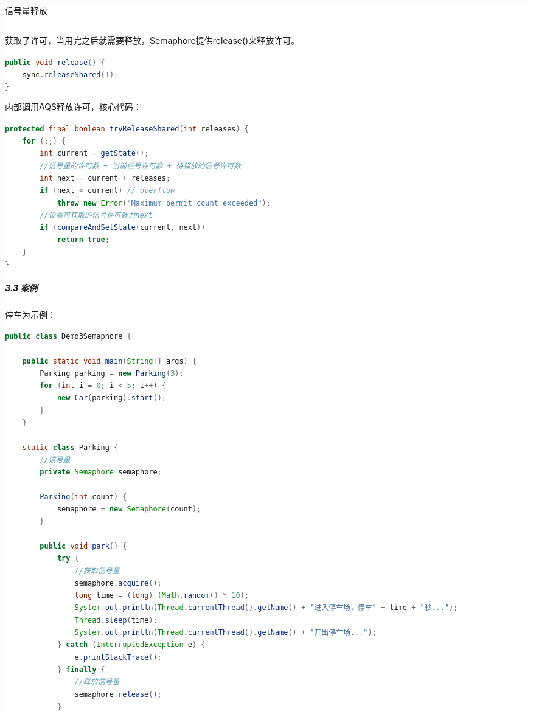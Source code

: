 

信号量释放

---

获取了许可，当用完之后就需要释放，Semaphore提供release()来释放许可。

```java
public void release() {
    sync.releaseShared(1);
}
```

内部调用AQS释放许可，核心代码：

```java
protected final boolean tryReleaseShared(int releases) {
    for (;;) {
        int current = getState();
        //信号量的许可数 = 当前信号许可数 + 待释放的信号许可数
        int next = current + releases;
        if (next < current) // overflow
            throw new Error("Maximum permit count exceeded");
        //设置可获取的信号许可数为next
        if (compareAndSetState(current, next))
            return true;
    }
}
```



##### 3.3 案例

停车为示例：

```java
public class Demo3Semaphore {

    public static void main(String[] args) {
        Parking parking = new Parking(3);
        for (int i = 0; i < 5; i++) {
            new Car(parking).start();
        }
    }

    static class Parking {
        //信号量
        private Semaphore semaphore;

        Parking(int count) {
            semaphore = new Semaphore(count);
        }

        public void park() {
            try {
                //获取信号量
                semaphore.acquire();
                long time = (long) (Math.random() * 10);
                System.out.println(Thread.currentThread().getName() + "进入停车场，停车" + time + "秒...");
                Thread.sleep(time);
                System.out.println(Thread.currentThread().getName() + "开出停车场...");
            } catch (InterruptedException e) {
                e.printStackTrace();
            } finally {
                //释放信号量
                semaphore.release();
            }
```